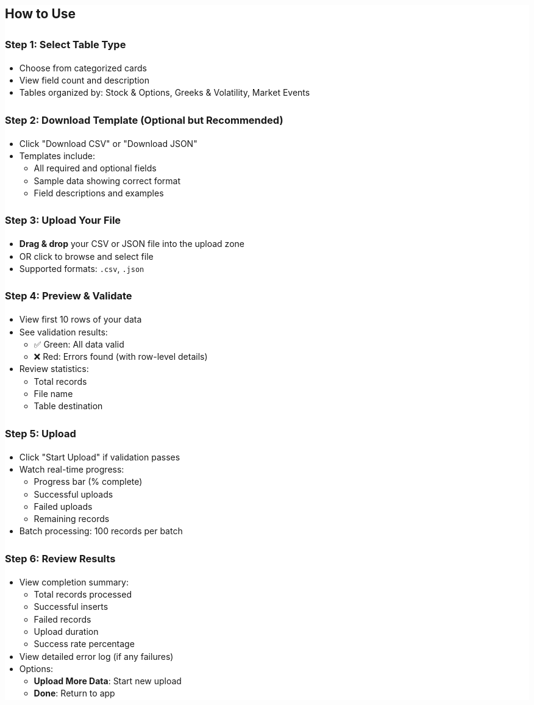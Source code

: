 ## How to Use

### Step 1: Select Table Type
- Choose from categorized cards
- View field count and description
- Tables organized by: Stock & Options, Greeks & Volatility, Market Events

### Step 2: Download Template (Optional but Recommended)
- Click "Download CSV" or "Download JSON"
- Templates include:
  - All required and optional fields
  - Sample data showing correct format
  - Field descriptions and examples

### Step 3: Upload Your File
- **Drag & drop** your CSV or JSON file into the upload zone
- OR click to browse and select file
- Supported formats: `.csv`, `.json`

### Step 4: Preview & Validate
- View first 10 rows of your data
- See validation results:
  - ✅ Green: All data valid
  - ❌ Red: Errors found (with row-level details)
- Review statistics:
  - Total records
  - File name
  - Table destination

### Step 5: Upload
- Click "Start Upload" if validation passes
- Watch real-time progress:
  - Progress bar (% complete)
  - Successful uploads
  - Failed uploads
  - Remaining records
- Batch processing: 100 records per batch

### Step 6: Review Results
- View completion summary:
  - Total records processed
  - Successful inserts
  - Failed records
  - Upload duration
  - Success rate percentage
- View detailed error log (if any failures)
- Options:
  - **Upload More Data**: Start new upload
  - **Done**: Return to app
